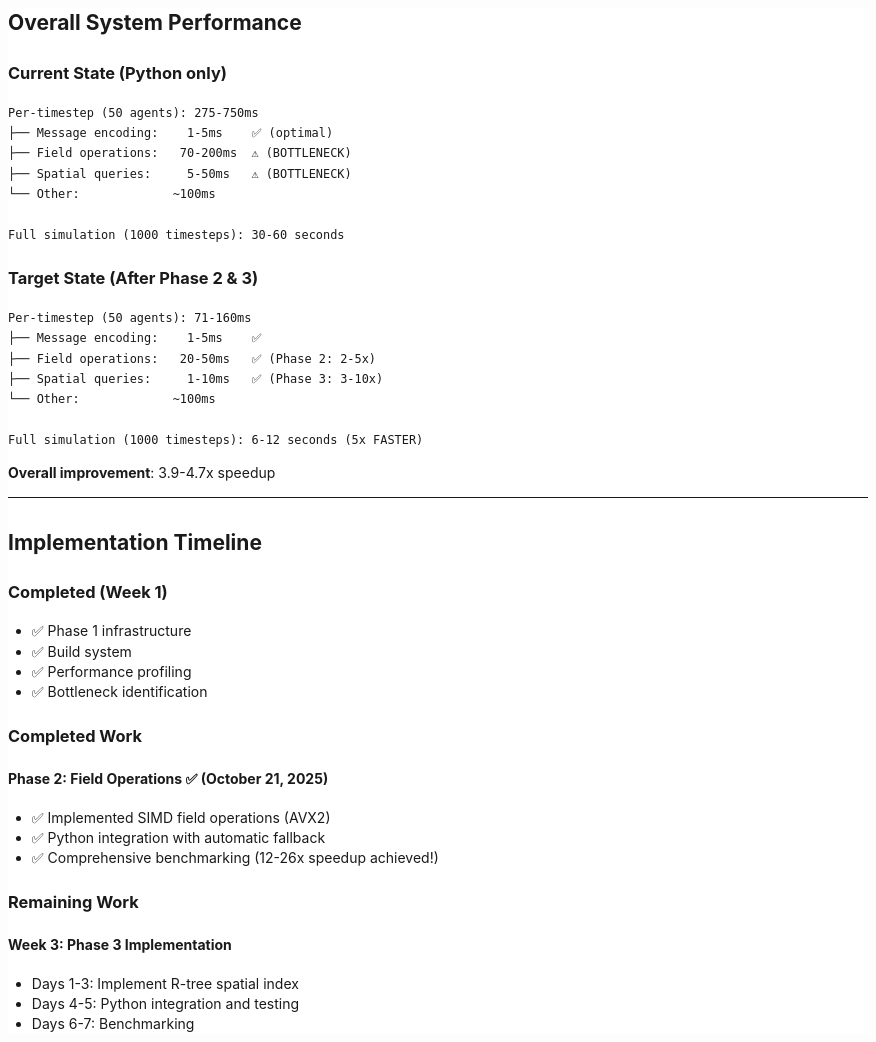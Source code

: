 
## Overall System Performance

### Current State (Python only)
```
Per-timestep (50 agents): 275-750ms
├── Message encoding:    1-5ms    ✅ (optimal)
├── Field operations:   70-200ms  ⚠️ (BOTTLENECK)
├── Spatial queries:     5-50ms   ⚠️ (BOTTLENECK)
└── Other:             ~100ms

Full simulation (1000 timesteps): 30-60 seconds
```

### Target State (After Phase 2 & 3)
```
Per-timestep (50 agents): 71-160ms
├── Message encoding:    1-5ms    ✅
├── Field operations:   20-50ms   ✅ (Phase 2: 2-5x)
├── Spatial queries:     1-10ms   ✅ (Phase 3: 3-10x)
└── Other:             ~100ms

Full simulation (1000 timesteps): 6-12 seconds (5x FASTER)
```

**Overall improvement**: 3.9-4.7x speedup

---

## Implementation Timeline

### Completed (Week 1)
- ✅ Phase 1 infrastructure
- ✅ Build system
- ✅ Performance profiling
- ✅ Bottleneck identification

### Completed Work

#### Phase 2: Field Operations ✅ (October 21, 2025)
- ✅ Implemented SIMD field operations (AVX2)
- ✅ Python integration with automatic fallback
- ✅ Comprehensive benchmarking (12-26x speedup achieved!)

### Remaining Work

#### Week 3: Phase 3 Implementation
- Days 1-3: Implement R-tree spatial index
- Days 4-5: Python integration and testing
- Days 6-7: Benchmarking
